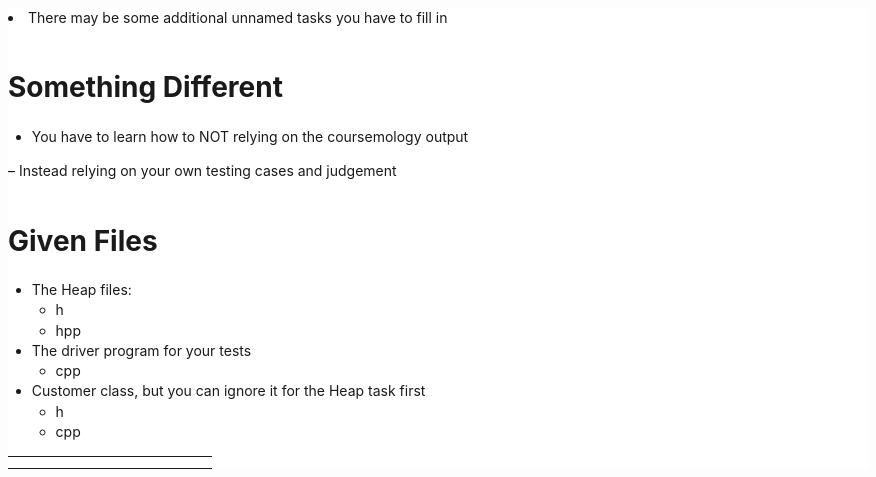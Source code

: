    <li>There may be some additional unnamed tasks you have to fill in</li>

  </ul></li>

</ul>

<h1>Something Different</h1>

<ul>

 <li>You have to learn how to NOT relying on the coursemology output</li>

</ul>

– Instead relying on your own testing cases and judgement

<h1>Given Files</h1>

<ul>

 <li>The Heap files:

  <ul>

   <li>h</li>

   <li>hpp</li>

  </ul></li>

 <li>The driver program for your tests

  <ul>

   <li>cpp</li>

  </ul></li>

 <li>Customer class, but you can ignore it for the Heap task first

  <ul>

   <li>h</li>

   <li>cpp</li>

  </ul></li>

</ul>

<table>

 <tbody>

  <tr>

   <td width="176"></td>

  </tr>

  <tr>

   <td></td>

   <td></td>
